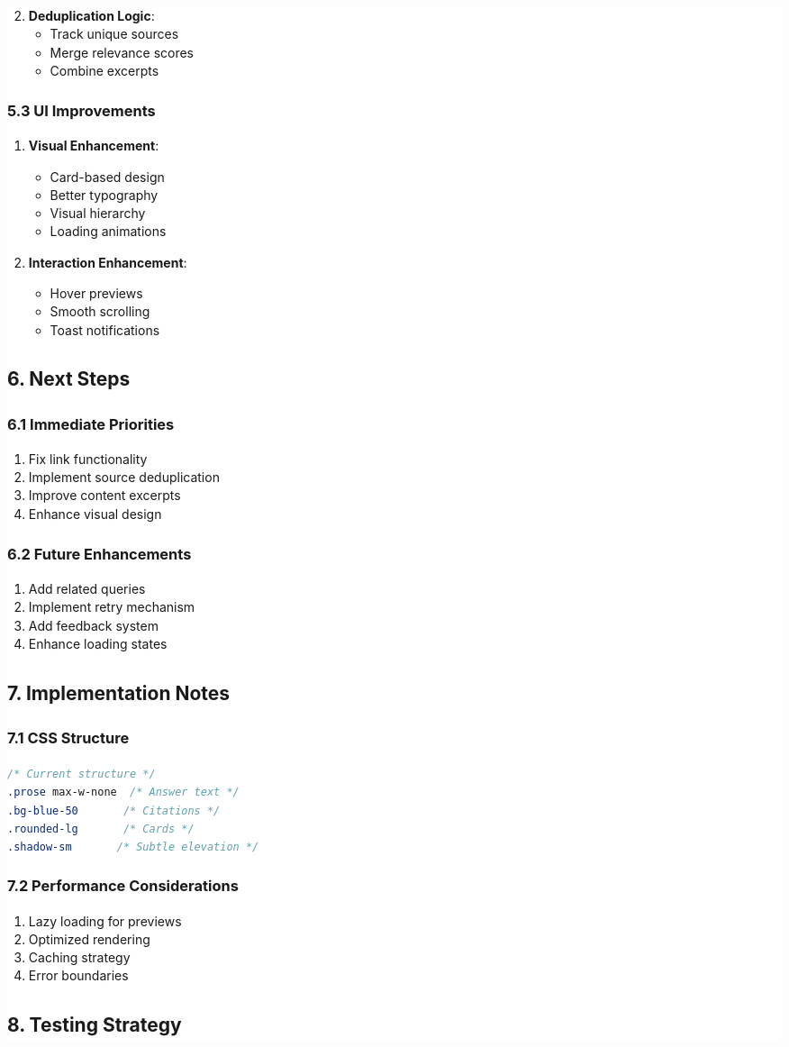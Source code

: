 2. **Deduplication Logic**:
   - Track unique sources
   - Merge relevance scores
   - Combine excerpts

### 5.3 UI Improvements
1. **Visual Enhancement**:
   - Card-based design
   - Better typography
   - Visual hierarchy
   - Loading animations

2. **Interaction Enhancement**:
   - Hover previews
   - Smooth scrolling
   - Toast notifications

## 6. Next Steps

### 6.1 Immediate Priorities
1. Fix link functionality
2. Implement source deduplication
3. Improve content excerpts
4. Enhance visual design

### 6.2 Future Enhancements
1. Add related queries
2. Implement retry mechanism
3. Add feedback system
4. Enhance loading states

## 7. Implementation Notes

### 7.1 CSS Structure
```css
/* Current structure */
.prose max-w-none  /* Answer text */
.bg-blue-50       /* Citations */
.rounded-lg       /* Cards */
.shadow-sm       /* Subtle elevation */
```

### 7.2 Performance Considerations
1. Lazy loading for previews
2. Optimized rendering
3. Caching strategy
4. Error boundaries

## 8. Testing Strategy

